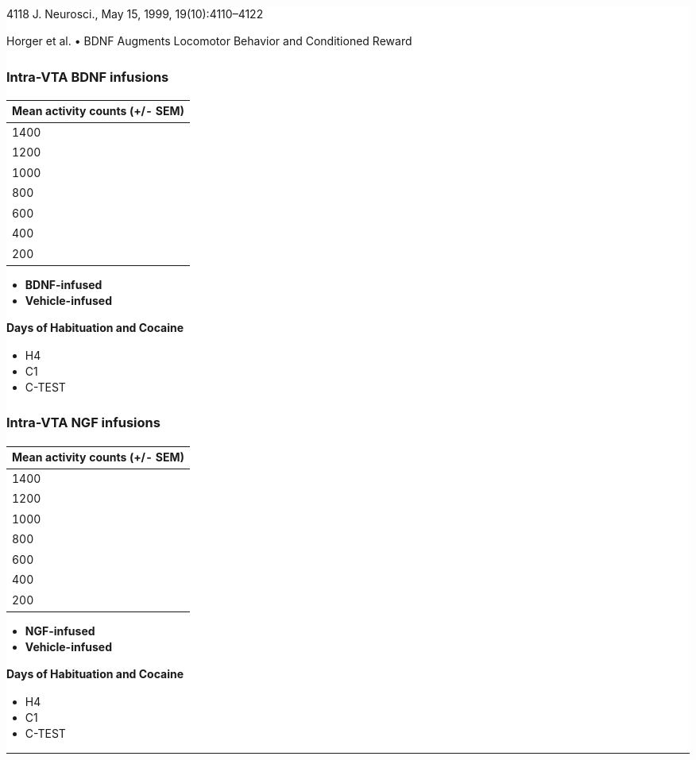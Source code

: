 4118 J. Neurosci., May 15, 1999, 19(10):4110–4122

Horger et al. • BDNF Augments Locomotor Behavior and Conditioned Reward

### Intra-VTA BDNF infusions

| Mean activity counts (+/- SEM) |
| --- |
| 1400 |
| 1200 |
| 1000 |
| 800 |
| 600 |
| 400 |
| 200 |

- **BDNF-infused**
- **Vehicle-infused**

**Days of Habituation and Cocaine**
- H4
- C1
- C-TEST

### Intra-VTA NGF infusions

| Mean activity counts (+/- SEM) |
| --- |
| 1400 |
| 1200 |
| 1000 |
| 800 |
| 600 |
| 400 |
| 200 |

- **NGF-infused**
- **Vehicle-infused**

**Days of Habituation and Cocaine**
- H4
- C1
- C-TEST

---
